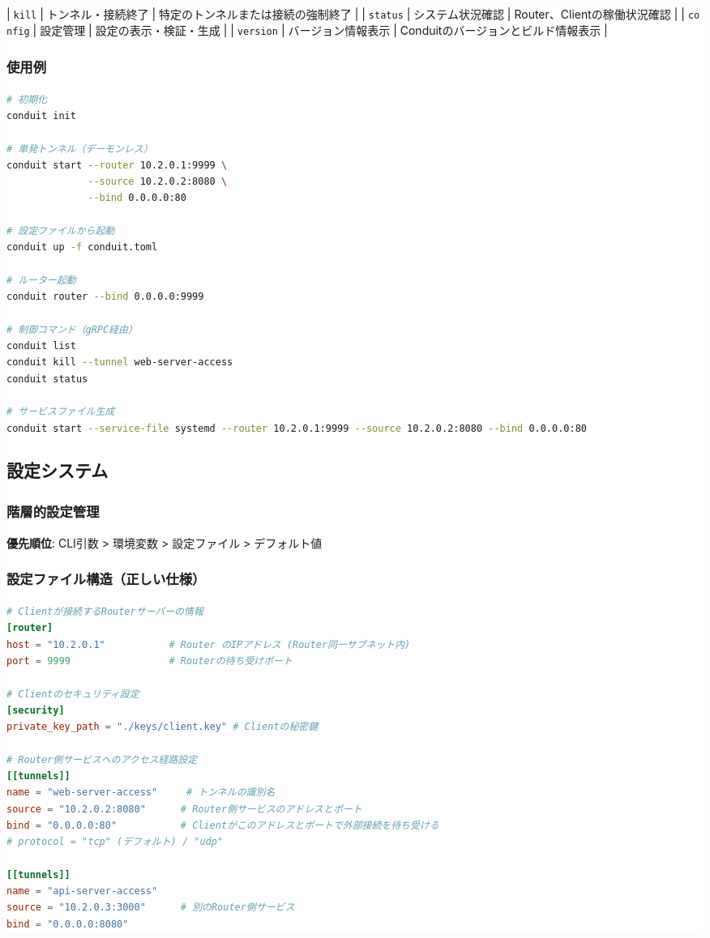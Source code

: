 | `kill` | トンネル・接続終了 | 特定のトンネルまたは接続の強制終了 |
| `status` | システム状況確認 | Router、Clientの稼働状況確認 |
| `config` | 設定管理 | 設定の表示・検証・生成 |
| `version` | バージョン情報表示 | Conduitのバージョンとビルド情報表示 |

### 使用例
```bash
# 初期化
conduit init

# 単発トンネル（デーモンレス）
conduit start --router 10.2.0.1:9999 \
              --source 10.2.0.2:8080 \
              --bind 0.0.0.0:80

# 設定ファイルから起動
conduit up -f conduit.toml

# ルーター起動
conduit router --bind 0.0.0.0:9999

# 制御コマンド（gRPC経由）
conduit list
conduit kill --tunnel web-server-access
conduit status

# サービスファイル生成
conduit start --service-file systemd --router 10.2.0.1:9999 --source 10.2.0.2:8080 --bind 0.0.0.0:80
```

## 設定システム

### 階層的設定管理
**優先順位**: CLI引数 > 環境変数 > 設定ファイル > デフォルト値

### 設定ファイル構造（正しい仕様）
```toml
# Clientが接続するRouterサーバーの情報
[router]
host = "10.2.0.1"           # Router のIPアドレス (Router同一サブネット内)
port = 9999                 # Routerの待ち受けポート

# Clientのセキュリティ設定
[security]
private_key_path = "./keys/client.key" # Clientの秘密鍵

# Router側サービスへのアクセス経路設定
[[tunnels]]
name = "web-server-access"     # トンネルの識別名
source = "10.2.0.2:8080"      # Router側サービスのアドレスとポート
bind = "0.0.0.0:80"           # Clientがこのアドレスとポートで外部接続を待ち受ける
# protocol = "tcp" (デフォルト) / "udp"

[[tunnels]]
name = "api-server-access"
source = "10.2.0.3:3000"      # 別のRouter側サービス
bind = "0.0.0.0:8080"
```
